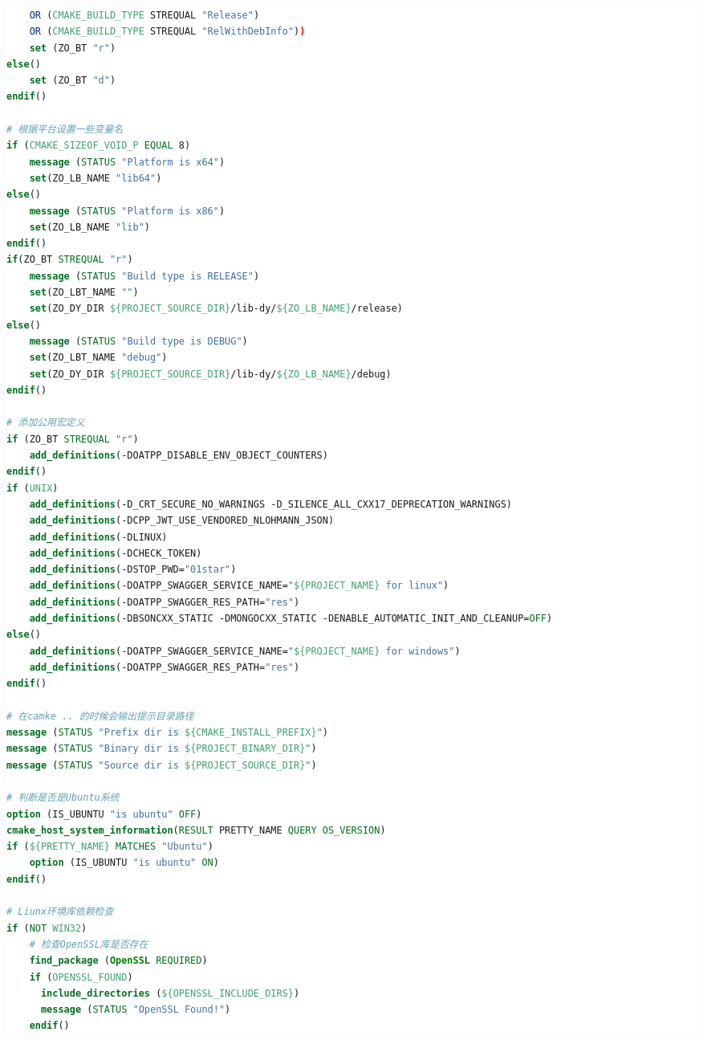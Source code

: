 ```cmake
    OR (CMAKE_BUILD_TYPE STREQUAL "Release")
    OR (CMAKE_BUILD_TYPE STREQUAL "RelWithDebInfo"))
    set (ZO_BT "r")
else()
    set (ZO_BT "d")
endif()

# 根据平台设置一些变量名
if (CMAKE_SIZEOF_VOID_P EQUAL 8)
    message (STATUS "Platform is x64")
    set(ZO_LB_NAME "lib64")
else()
    message (STATUS "Platform is x86")
    set(ZO_LB_NAME "lib")
endif()
if(ZO_BT STREQUAL "r")
    message (STATUS "Build type is RELEASE")
    set(ZO_LBT_NAME "")
    set(ZO_DY_DIR ${PROJECT_SOURCE_DIR}/lib-dy/${ZO_LB_NAME}/release)
else()
    message (STATUS "Build type is DEBUG")
    set(ZO_LBT_NAME "debug")
    set(ZO_DY_DIR ${PROJECT_SOURCE_DIR}/lib-dy/${ZO_LB_NAME}/debug)
endif()

# 添加公用宏定义
if (ZO_BT STREQUAL "r")
    add_definitions(-DOATPP_DISABLE_ENV_OBJECT_COUNTERS)
endif()
if (UNIX)
    add_definitions(-D_CRT_SECURE_NO_WARNINGS -D_SILENCE_ALL_CXX17_DEPRECATION_WARNINGS)
    add_definitions(-DCPP_JWT_USE_VENDORED_NLOHMANN_JSON)
    add_definitions(-DLINUX)
    add_definitions(-DCHECK_TOKEN)
    add_definitions(-DSTOP_PWD="01star")
    add_definitions(-DOATPP_SWAGGER_SERVICE_NAME="${PROJECT_NAME} for linux")
    add_definitions(-DOATPP_SWAGGER_RES_PATH="res")
    add_definitions(-DBSONCXX_STATIC -DMONGOCXX_STATIC -DENABLE_AUTOMATIC_INIT_AND_CLEANUP=OFF)
else()
    add_definitions(-DOATPP_SWAGGER_SERVICE_NAME="${PROJECT_NAME} for windows")
    add_definitions(-DOATPP_SWAGGER_RES_PATH="res")
endif()

# 在camke .. 的时候会输出提示目录路径
message (STATUS "Prefix dir is ${CMAKE_INSTALL_PREFIX}")
message (STATUS "Binary dir is ${PROJECT_BINARY_DIR}")
message (STATUS "Source dir is ${PROJECT_SOURCE_DIR}")

# 判断是否是Ubuntu系统
option (IS_UBUNTU "is ubuntu" OFF)
cmake_host_system_information(RESULT PRETTY_NAME QUERY OS_VERSION)
if (${PRETTY_NAME} MATCHES "Ubuntu")
    option (IS_UBUNTU "is ubuntu" ON)
endif()

# Liunx环境库依赖检查
if (NOT WIN32)
    # 检查OpenSSL库是否存在
    find_package (OpenSSL REQUIRED)
    if (OPENSSL_FOUND)
      include_directories (${OPENSSL_INCLUDE_DIRS})
      message (STATUS "OpenSSL Found!")
    endif()
```